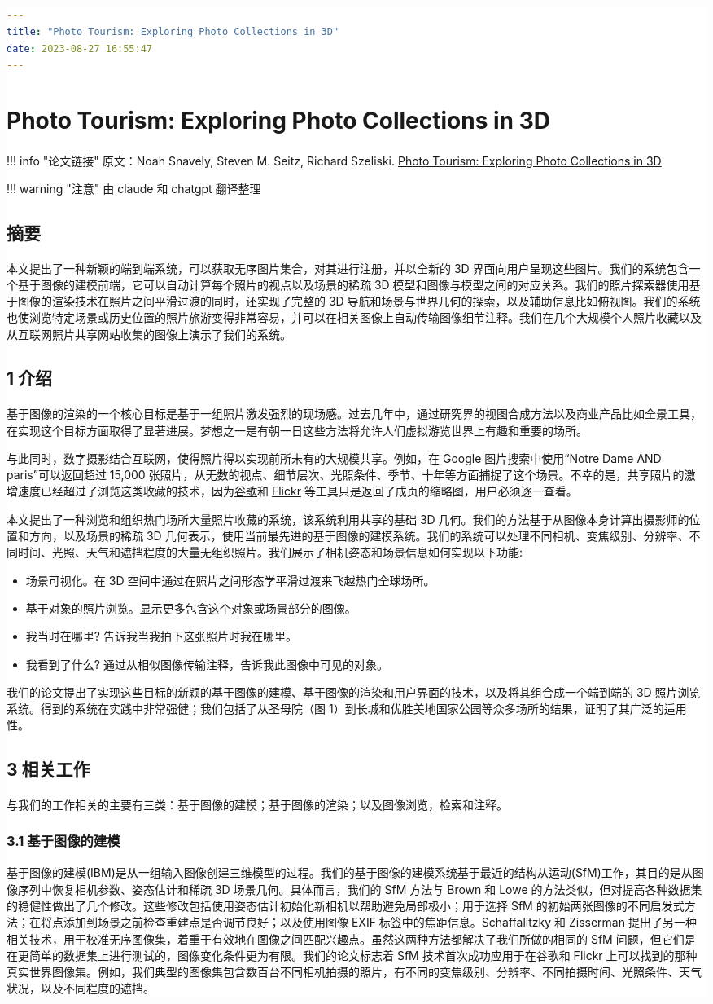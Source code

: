 ```yaml
---
title: "Photo Tourism: Exploring Photo Collections in 3D"
date: 2023-08-27 16:55:47
---
```


# Photo Tourism: Exploring Photo Collections in 3D

!!! info "论文链接"
	原文：Noah Snavely, Steven M. Seitz, Richard Szeliski. [Photo Tourism: Exploring Photo Collections in 3D](http://phototour.cs.washington.edu/Photo_Tourism.pdf)

!!! warning "注意"
    由 claude 和 chatgpt 翻译整理



## 摘要

本文提出了一种新颖的端到端系统，可以获取无序图片集合，对其进行注册，并以全新的 3D 界面向用户呈现这些图片。我们的系统包含一个基于图像的建模前端，它可以自动计算每个照片的视点以及场景的稀疏 3D 模型和图像与模型之间的对应关系。我们的照片探索器使用基于图像的渲染技术在照片之间平滑过渡的同时，还实现了完整的 3D 导航和场景与世界几何的探索，以及辅助信息比如俯视图。我们的系统也使浏览特定场景或历史位置的照片旅游变得非常容易，并可以在相关图像上自动传输图像细节注释。我们在几个大规模个人照片收藏以及从互联网照片共享网站收集的图像上演示了我们的系统。

## 1 介绍

基于图像的渲染的一个核心目标是基于一组照片激发强烈的现场感。过去几年中，通过研究界的视图合成方法以及商业产品比如全景工具，在实现这个目标方面取得了显著进展。梦想之一是有朝一日这些方法将允许人们虚拟游览世界上有趣和重要的场所。

与此同时，数字摄影结合互联网，使得照片得以实现前所未有的大规模共享。例如，在 Google 图片搜索中使用“Notre Dame AND paris”可以返回超过 15,000 张照片，从无数的视点、细节层次、光照条件、季节、十年等方面捕捉了这个场景。不幸的是，共享照片的激增速度已经超过了浏览这类收藏的技术，因为[谷歌](https://www.google.com)和 [Flickr](https://www.flickr.com) 等工具只是返回了成页的缩略图，用户必须逐一查看。

本文提出了一种浏览和组织热门场所大量照片收藏的系统，该系统利用共享的基础 3D 几何。我们的方法基于从图像本身计算出摄影师的位置和方向，以及场景的稀疏 3D 几何表示，使用当前最先进的基于图像的建模系统。我们的系统可以处理不同相机、变焦级别、分辨率、不同时间、光照、天气和遮挡程度的大量无组织照片。我们展示了相机姿态和场景信息如何实现以下功能:

- 场景可视化。在 3D 空间中通过在照片之间形态学平滑过渡来飞越热门全球场所。

- 基于对象的照片浏览。显示更多包含这个对象或场景部分的图像。 

- 我当时在哪里? 告诉我当我拍下这张照片时我在哪里。

- 我看到了什么? 通过从相似图像传输注释，告诉我此图像中可见的对象。

我们的论文提出了实现这些目标的新颖的基于图像的建模、基于图像的渲染和用户界面的技术，以及将其组合成一个端到端的 3D 照片浏览系统。得到的系统在实践中非常强健；我们包括了从圣母院（图 1）到长城和优胜美地国家公园等众多场所的结果，证明了其广泛的适用性。


## 3 相关工作

与我们的工作相关的主要有三类：基于图像的建模；基于图像的渲染；以及图像浏览，检索和注释。

### 3.1 基于图像的建模

基于图像的建模(IBM)是从一组输入图像创建三维模型的过程。我们的基于图像的建模系统基于最近的结构从运动(SfM)工作，其目的是从图像序列中恢复相机参数、姿态估计和稀疏 3D 场景几何。具体而言，我们的 SfM 方法与 Brown 和 Lowe 的方法类似，但对提高各种数据集的稳健性做出了几个修改。这些修改包括使用姿态估计初始化新相机以帮助避免局部极小；用于选择 SfM 的初始两张图像的不同启发式方法；在将点添加到场景之前检查重建点是否调节良好；以及使用图像 EXIF 标签中的焦距信息。Schaffalitzky 和 Zisserman 提出了另一种相关技术，用于校准无序图像集，着重于有效地在图像之间匹配兴趣点。虽然这两种方法都解决了我们所做的相同的 SfM 问题，但它们是在更简单的数据集上进行测试的，图像变化条件更为有限。我们的论文标志着 SfM 技术首次成功应用于在谷歌和 Flickr 上可以找到的那种真实世界图像集。例如，我们典型的图像集包含数百台不同相机拍摄的照片，有不同的变焦级别、分辨率、不同拍摄时间、光照条件、天气状况，以及不同程度的遮挡。
